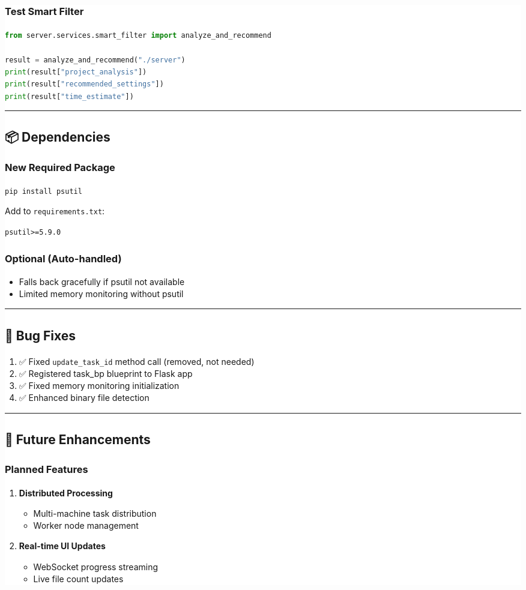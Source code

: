 ### Test Smart Filter

```python
from server.services.smart_filter import analyze_and_recommend

result = analyze_and_recommend("./server")
print(result["project_analysis"])
print(result["recommended_settings"])
print(result["time_estimate"])
```

---

## 📦 Dependencies

### New Required Package

```bash
pip install psutil
```

Add to `requirements.txt`:
```
psutil>=5.9.0
```

### Optional (Auto-handled)
- Falls back gracefully if psutil not available
- Limited memory monitoring without psutil

---

## 🐛 Bug Fixes

1. ✅ Fixed `update_task_id` method call (removed, not needed)
2. ✅ Registered task_bp blueprint to Flask app
3. ✅ Fixed memory monitoring initialization
4. ✅ Enhanced binary file detection

---

## 🔮 Future Enhancements

### Planned Features

1. **Distributed Processing**
   - Multi-machine task distribution
   - Worker node management

2. **Real-time UI Updates**
   - WebSocket progress streaming
   - Live file count updates
